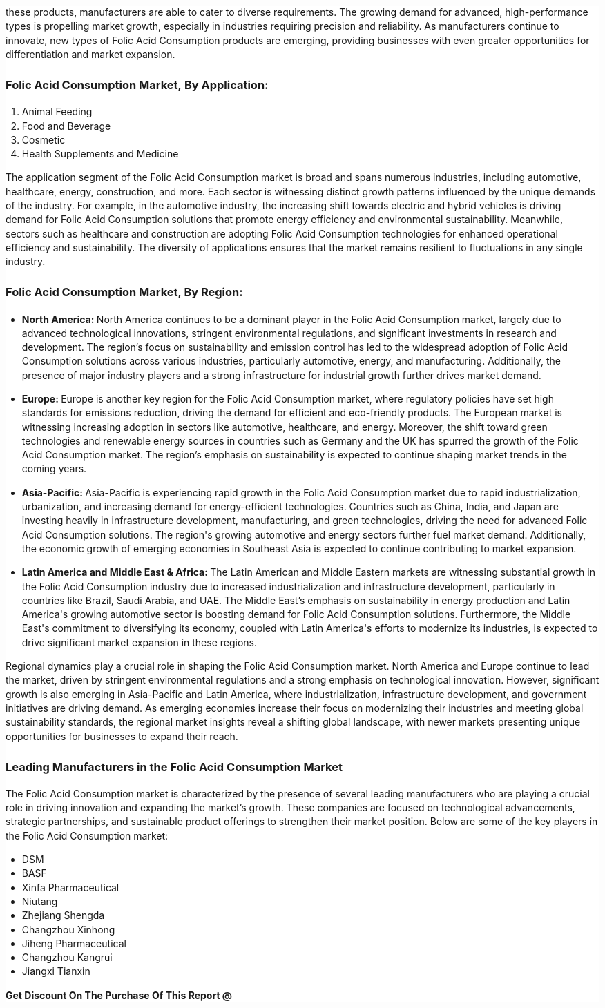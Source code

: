 these products, manufacturers are able to cater to diverse requirements. The growing demand for advanced, high-performance types is propelling market growth, especially in industries requiring precision and reliability. As manufacturers continue to innovate, new types of Folic Acid Consumption products are emerging, providing businesses with even greater opportunities for differentiation and market expansion.</p><h3>Folic Acid Consumption Market,&nbsp;By Application:</h3><ol><li>Animal Feeding<li> Food and Beverage<li> Cosmetic<li> Health Supplements and Medicine</li></ol><p>The application segment of the Folic Acid Consumption market is broad and spans numerous industries, including automotive, healthcare, energy, construction, and more. Each sector is witnessing distinct growth patterns influenced by the unique demands of the industry. For example, in the automotive industry, the increasing shift towards electric and hybrid vehicles is driving demand for Folic Acid Consumption solutions that promote energy efficiency and environmental sustainability. Meanwhile, sectors such as healthcare and construction are adopting Folic Acid Consumption technologies for enhanced operational efficiency and sustainability. The diversity of applications ensures that the market remains resilient to fluctuations in any single industry.</p><h3>Folic Acid Consumption Market, By Region:</h3><ul><li><p><strong>North America:&nbsp;</strong>North America continues to be a dominant player in the Folic Acid Consumption market, largely due to advanced technological innovations, stringent environmental regulations, and significant investments in research and development. The region&rsquo;s focus on sustainability and emission control has led to the widespread adoption of Folic Acid Consumption solutions across various industries, particularly automotive, energy, and manufacturing. Additionally, the presence of major industry players and a strong infrastructure for industrial growth further drives market demand.</p></li><li><p><strong><strong>Europe:&nbsp;</strong></strong>Europe is another key region for the Folic Acid Consumption market, where regulatory policies have set high standards for emissions reduction, driving the demand for efficient and eco-friendly products. The European market is witnessing increasing adoption in sectors like automotive, healthcare, and energy. Moreover, the shift toward green technologies and renewable energy sources in countries such as Germany and the UK has spurred the growth of the Folic Acid Consumption market. The region&rsquo;s emphasis on sustainability is expected to continue shaping market trends in the coming years.</p></li><li><p><strong><strong>Asia-Pacific:&nbsp;</strong></strong>Asia-Pacific is experiencing rapid growth in the Folic Acid Consumption market due to rapid industrialization, urbanization, and increasing demand for energy-efficient technologies. Countries such as China, India, and Japan are investing heavily in infrastructure development, manufacturing, and green technologies, driving the need for advanced Folic Acid Consumption solutions. The region's growing automotive and energy sectors further fuel market demand. Additionally, the economic growth of emerging economies in Southeast Asia is expected to continue contributing to market expansion.</p></li><li><p><strong><strong>Latin America and Middle East &amp; Africa:&nbsp;</strong></strong>The Latin American and Middle Eastern markets are witnessing substantial growth in the Folic Acid Consumption industry due to increased industrialization and infrastructure development, particularly in countries like Brazil, Saudi Arabia, and UAE. The Middle East&rsquo;s emphasis on sustainability in energy production and Latin America's growing automotive sector is boosting demand for Folic Acid Consumption solutions. Furthermore, the Middle East's commitment to diversifying its economy, coupled with Latin America's efforts to modernize its industries, is expected to drive significant market expansion in these regions.</p></li></ul><p>Regional dynamics play a crucial role in shaping the Folic Acid Consumption market. North America and Europe continue to lead the market, driven by stringent environmental regulations and a strong emphasis on technological innovation. However, significant growth is also emerging in Asia-Pacific and Latin America, where industrialization, infrastructure development, and government initiatives are driving demand. As emerging economies increase their focus on modernizing their industries and meeting global sustainability standards, the regional market insights reveal a shifting global landscape, with newer markets presenting unique opportunities for businesses to expand their reach.</p><h3><strong>Leading Manufacturers in the Folic Acid Consumption Market</strong></h3><p>The Folic Acid Consumption market is characterized by the presence of several leading manufacturers who are playing a crucial role in driving innovation and expanding the market&rsquo;s growth. These companies are focused on technological advancements, strategic partnerships, and sustainable product offerings to strengthen their market position. Below are some of the key players in the Folic Acid Consumption market:</p></div><div class="article-main__content" data-test-id="publishing-text-block"><ul><li><span class="">DSM<li> BASF<li> Xinfa Pharmaceutical<li> Niutang<li> Zhejiang Shengda<li> Changzhou Xinhong<li> Jiheng Pharmaceutical<li> Changzhou Kangrui<li> Jiangxi Tianxin</span></li></ul></div><div class="article-main__content" data-test-id="publishing-text-block"><p><span class="font-[700]"><strong>Get Discount On The Purchase Of This Report @</strong>